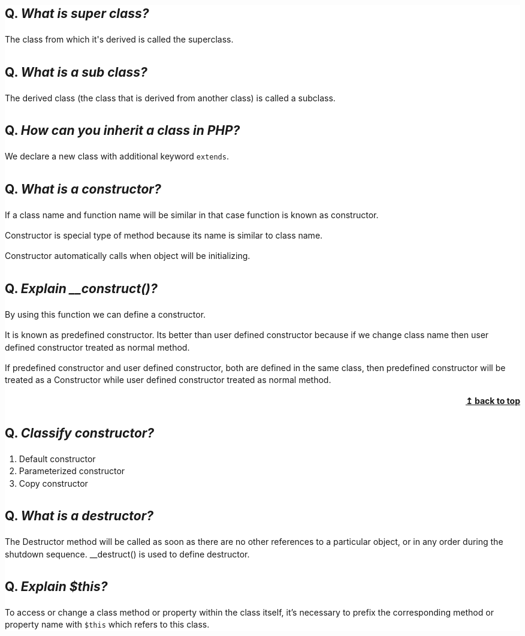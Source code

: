 ## Q. ***What is super class?***

The class from which it's derived is called the superclass.

## Q. ***What is a sub class?***

The derived class (the class that is derived from another class) is called a subclass.

## Q. ***How can you inherit a class in PHP?***

We declare a new class with additional keyword `extends`.

## Q. ***What is a constructor?***

If a class name and function name will be similar in that case function is known as constructor.

Constructor is special type of method because its name is similar to class name.

Constructor automatically calls when object will be initializing.

## Q. ***Explain __construct()?***

By using this function we can define a constructor.

It is known as predefined constructor. Its better than user defined constructor because if we change class name then user defined constructor treated as normal method.

If predefined constructor and user defined constructor, both are defined in the same class, then predefined constructor will be treated as a Constructor while user defined constructor treated as normal method.

<div align="right">
    <b><a href="#">↥ back to top</a></b>
</div>

## Q. ***Classify constructor?***

1. Default constructor
2. Parameterized constructor
3. Copy constructor

## Q. ***What is a destructor?***

The Destructor method will be called as soon as there are no other references to a particular object, or in any order during the shutdown sequence.
 __destruct() is used to define destructor.

## Q. ***Explain $this?***

To access or change a class method or property within the class itself, it’s necessary to prefix the corresponding method or property name with `$this` which refers to this class.
